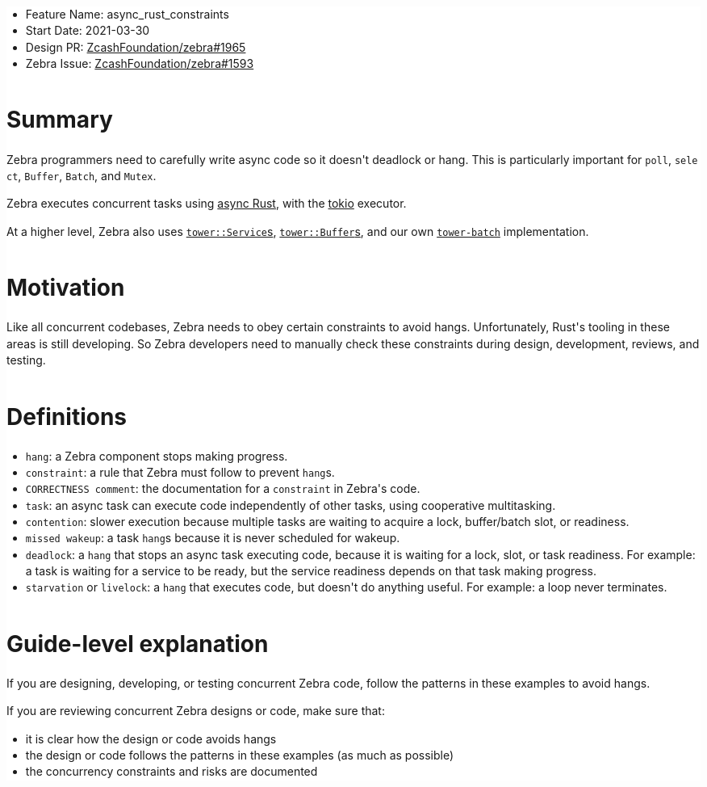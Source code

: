 - Feature Name: async_rust_constraints
- Start Date: 2021-03-30
- Design PR: [ZcashFoundation/zebra#1965](https://github.com/ZcashFoundation/zebra/pull/1965)
- Zebra Issue: [ZcashFoundation/zebra#1593](https://github.com/ZcashFoundation/zebra/issues/1593)

# Summary
[summary]: #summary

Zebra programmers need to carefully write async code so it doesn't deadlock or hang.
This is particularly important for `poll`, `select`, `Buffer`, `Batch`, and `Mutex`.

Zebra executes concurrent tasks using [async Rust](https://rust-lang.github.io/async-book/),
with the [tokio](https://docs.rs/tokio/) executor.

At a higher level, Zebra also uses [`tower::Service`s](https://docs.rs/tower/0.4.1/tower/trait.Service.html),
[`tower::Buffer`s](https://docs.rs/tower/0.4.1/tower/buffer/struct.Buffer.html),
and our own [`tower-batch`](https://github.com/ZcashFoundation/zebra/tree/main/tower-batch)
implementation.

# Motivation
[motivation]: #motivation

Like all concurrent codebases, Zebra needs to obey certain constraints to avoid
hangs. Unfortunately, Rust's tooling in these areas is still developing. So
Zebra developers need to manually check these constraints during design,
development, reviews, and testing.

# Definitions
[definitions]: #definitions

- `hang`: a Zebra component stops making progress.
- `constraint`: a rule that Zebra must follow to prevent `hang`s.
- `CORRECTNESS comment`: the documentation for a `constraint` in Zebra's code.
- `task`: an async task can execute code independently of other tasks, using
        cooperative multitasking.
- `contention`: slower execution because multiple tasks are waiting to
        acquire a lock, buffer/batch slot, or readiness.
- `missed wakeup`: a task `hang`s because it is never scheduled for wakeup. 
- `deadlock`: a `hang` that stops an async task executing code, because it
        is waiting for a lock, slot, or task readiness.
        For example: a task is waiting for a service to be ready, but the
        service readiness depends on that task making progress.
- `starvation` or `livelock`: a `hang` that executes code, but doesn't do
        anything useful. For example: a loop never terminates.

# Guide-level explanation
[guide-level-explanation]: #guide-level-explanation

If you are designing, developing, or testing concurrent Zebra code, follow the
patterns in these examples to avoid hangs.

If you are reviewing concurrent Zebra designs or code, make sure that:
- it is clear how the design or code avoids hangs
- the design or code follows the patterns in these examples (as much as possible)
- the concurrency constraints and risks are documented


[wakeups-poll-pending]: #wakeups-poll-pending
[readiness-deadlock-avoidance]: #readiness-deadlock-avoidance
[progress-multiple-futures]: #progress-multiple-futures
[prioritising-cancellation-futures]: #prioritising-cancellation-futures
[atomic-shutdown-flag]: #atomic-shutdown-flag
[integration-testing]: #integration-testing
[instrumenting-async-functions]: #instrumenting-async-functions
[tracing-metrics-async-functions]: #tracing-metrics-async-functions
[reference-level-explanation]: #reference-level-explanation
[poll-pending-and-wakeups]: #poll-pending-and-wakeups
[acquiring-buffer-slots-or-mutexes]: #acquiring-buffer-slots-or-mutexes
[buffer-and-batch]: #buffer-and-batch
[buffered-services]: #buffered-services
[choosing-buffer-bounds]: #choosing-buffer-bounds
[awaiting-multiple-futures]: #awaiting-multiple-futures
[unbiased-selection]: #unbiased-selection
[biased-selection]: #biased-selection
[using-atomics]: #using-atomics
[testing-async-code]: #testing-async-code
[monitoring-async-code]: #monitoring-async-code
[drawbacks]: #drawbacks
[unresolved-questions]: #unresolved-questions